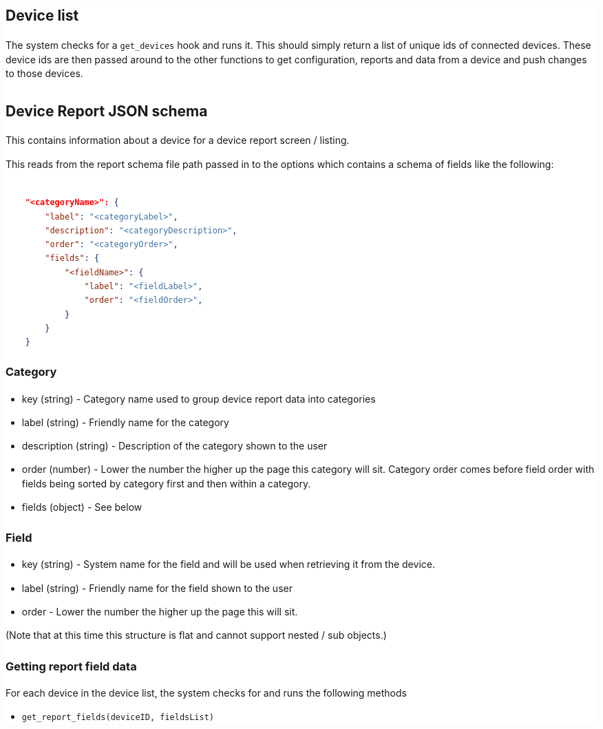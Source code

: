 ## Device list

The system checks for a `get_devices` hook and runs it. This should simply return a list of unique ids of connected devices. These device ids are then passed around to the other functions to get configuration, reports and data from a device and push changes to those devices.

## Device Report JSON schema

This contains information about a device for a device report screen / listing.

This reads from the report schema file path passed in to the options which contains a schema of fields like the following:

```JSON

    "<categoryName>": {
        "label": "<categoryLabel>",
        "description": "<categoryDescription>",
        "order": "<categoryOrder>",
        "fields": {
            "<fieldName>": {
                "label": "<fieldLabel>",
                "order": "<fieldOrder>",
            }
        }
    }

```

### Category

* key (string) - Category name used to group device report data into categories

* label (string) - Friendly name for the category
* description (string) - Description of the category shown to the user
* order (number) - Lower the number the higher up the page this category will sit. Category order comes before field order with fields being sorted by category first and then within a category.
* fields (object) - See below

### Field

* key (string) - System name for the field and will be used when retrieving it from the device.

* label (string) - Friendly name for the field shown to the user
* order - Lower the number the higher up the page this will sit.

(Note that at this time this structure is flat and cannot support nested / sub objects.)

### Getting report field data

For each device in the device list, the system checks for and runs the following methods

* `get_report_fields(deviceID, fieldsList)`
